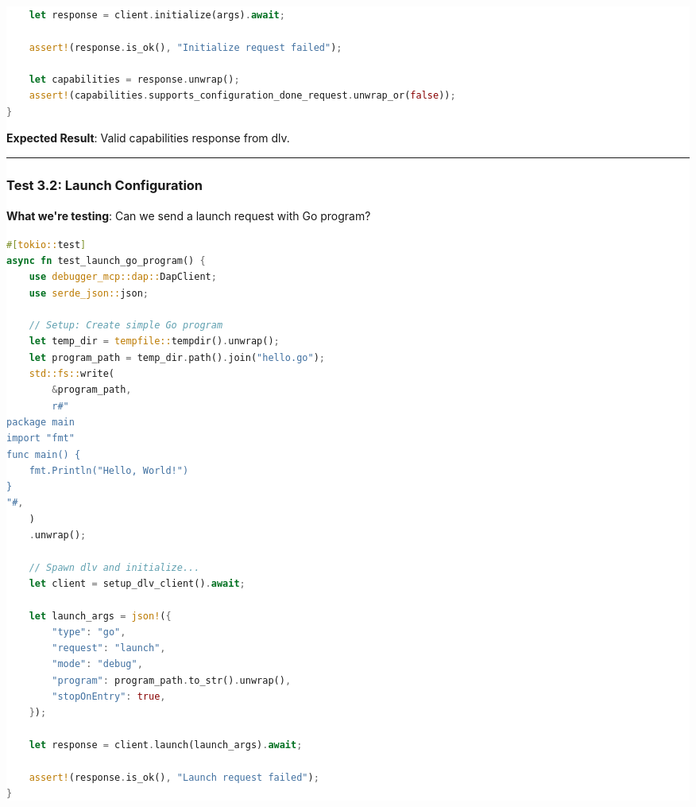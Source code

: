```rust
    let response = client.initialize(args).await;

    assert!(response.is_ok(), "Initialize request failed");

    let capabilities = response.unwrap();
    assert!(capabilities.supports_configuration_done_request.unwrap_or(false));
}
```

**Expected Result**: Valid capabilities response from dlv.

---

### Test 3.2: Launch Configuration

**What we're testing**: Can we send a launch request with Go program?

```rust
#[tokio::test]
async fn test_launch_go_program() {
    use debugger_mcp::dap::DapClient;
    use serde_json::json;

    // Setup: Create simple Go program
    let temp_dir = tempfile::tempdir().unwrap();
    let program_path = temp_dir.path().join("hello.go");
    std::fs::write(
        &program_path,
        r#"
package main
import "fmt"
func main() {
    fmt.Println("Hello, World!")
}
"#,
    )
    .unwrap();

    // Spawn dlv and initialize...
    let client = setup_dlv_client().await;

    let launch_args = json!({
        "type": "go",
        "request": "launch",
        "mode": "debug",
        "program": program_path.to_str().unwrap(),
        "stopOnEntry": true,
    });

    let response = client.launch(launch_args).await;

    assert!(response.is_ok(), "Launch request failed");
}
```
